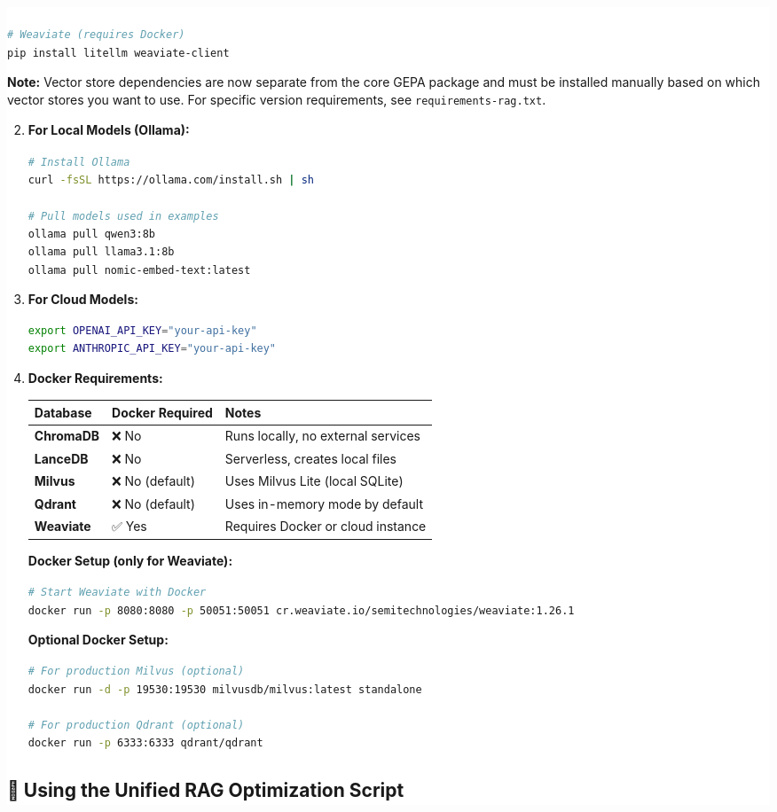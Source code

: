   ```bash

   # Weaviate (requires Docker)
   pip install litellm weaviate-client
   ```

   **Note:** Vector store dependencies are now separate from the core GEPA package and must be installed manually based on which vector stores you want to use. For specific version requirements, see `requirements-rag.txt`.

2. **For Local Models (Ollama):**
   ```bash
   # Install Ollama
   curl -fsSL https://ollama.com/install.sh | sh

   # Pull models used in examples
   ollama pull qwen3:8b
   ollama pull llama3.1:8b
   ollama pull nomic-embed-text:latest
   ```

3. **For Cloud Models:**
   ```bash
   export OPENAI_API_KEY="your-api-key"
   export ANTHROPIC_API_KEY="your-api-key"
   ```

4. **Docker Requirements:**

   | Database | Docker Required | Notes |
   |----------|----------------|-------|
   | **ChromaDB** | ❌ No | Runs locally, no external services |
   | **LanceDB** | ❌ No | Serverless, creates local files |
   | **Milvus** | ❌ No (default) | Uses Milvus Lite (local SQLite) |
   | **Qdrant** | ❌ No (default) | Uses in-memory mode by default |
   | **Weaviate** | ✅ Yes | Requires Docker or cloud instance |

   **Docker Setup (only for Weaviate):**
   ```bash
   # Start Weaviate with Docker
   docker run -p 8080:8080 -p 50051:50051 cr.weaviate.io/semitechnologies/weaviate:1.26.1
   ```

   **Optional Docker Setup:**
   ```bash
   # For production Milvus (optional)
   docker run -d -p 19530:19530 milvusdb/milvus:latest standalone

   # For production Qdrant (optional)
   docker run -p 6333:6333 qdrant/qdrant
   ```

## 🚀 Using the Unified RAG Optimization Script

